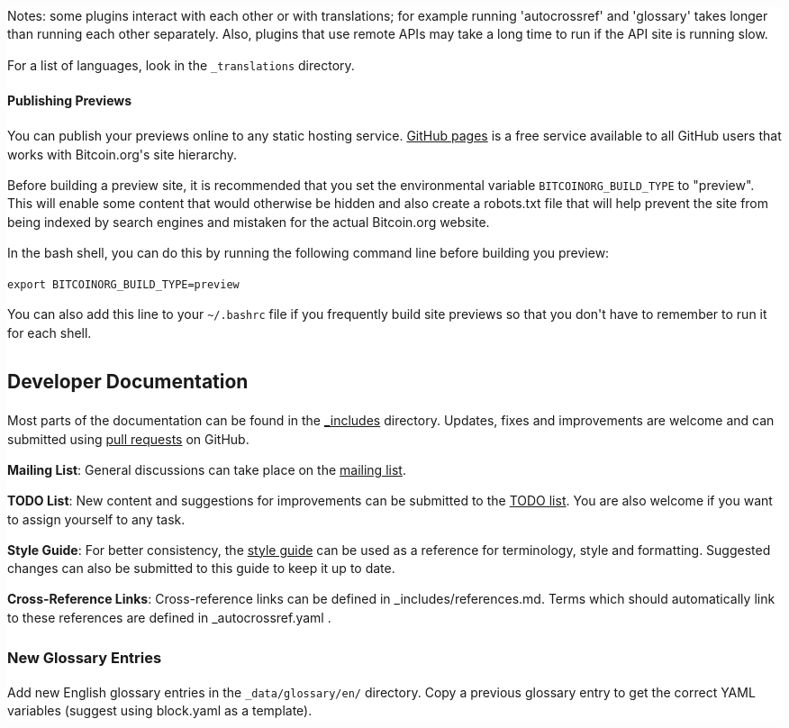 Notes: some plugins interact with each other or with translations; for example running
'autocrossref' and 'glossary' takes longer than running each other
separately. Also, plugins that use remote APIs may take a long time to
run if the API site is running slow.

For a list of languages, look in the `_translations` directory.

#### Publishing Previews

You can publish your previews online to any static hosting service.
[GitHub pages](https://pages.github.com/) is a free service available to
all GitHub users that works with Bitcoin.org's site hierarchy.

Before building a preview site, it is recommended that you set the
environmental variable `BITCOINORG_BUILD_TYPE` to "preview".  This will
enable some content that would otherwise be hidden and also create a
robots.txt file that will help prevent the site from being indexed by
search engines and mistaken for the actual Bitcoin.org website.

In the bash shell, you can do this by running the following command line
before building you preview:

    export BITCOINORG_BUILD_TYPE=preview

You can also add this line to your `~/.bashrc` file if you frequently
build site previews so that you don't have to remember to run it for
each shell.

## Developer Documentation

Most parts of the documentation can be found in the [_includes](https://github.com/bitcoin-dot-org/bitcoin.org/tree/master/_includes)
directory. Updates, fixes and improvements are welcome and can submitted using [pull requests](#working-with-github) on GitHub.

**Mailing List**: General discussions can take place on the
[mailing list](https://groups.google.com/forum/#!forum/bitcoin-documentation).

**TODO List**: New content and suggestions for improvements can be submitted
to the [TODO list](https://github.com/bitcoin-dot-org/bitcoin.org/wiki/Documentation-TODO).
You are also welcome if you want to assign yourself to any task.

**Style Guide**: For better consistency, the [style guide](https://github.com/bitcoin-dot-org/bitcoin.org/wiki/Documentation-Style-Guide)
can be used as a reference for terminology, style and formatting. Suggested changes
can also be submitted to this guide to keep it up to date.

**Cross-Reference Links**: Cross-reference links can be defined in
_includes/references.md. Terms which should automatically link to these
references are defined in _autocrossref.yaml .

### New Glossary Entries

Add new English glossary entries in the `_data/glossary/en/` directory.
Copy a previous glossary entry to get the correct YAML variables
(suggest using block.yaml as a template).
